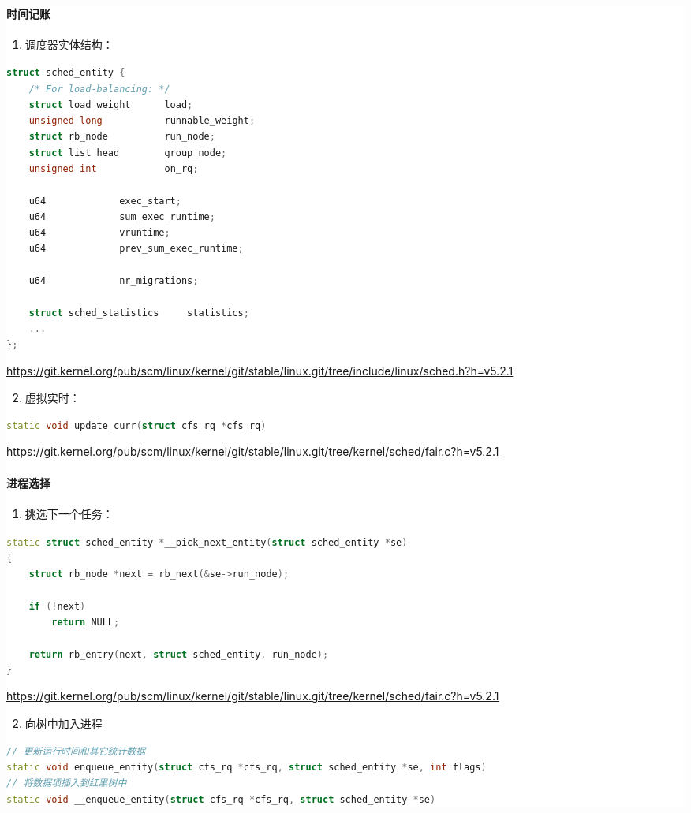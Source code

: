 #### 时间记账

1. 调度器实体结构：

```c++
struct sched_entity {
	/* For load-balancing: */
	struct load_weight		load;
	unsigned long			runnable_weight;
	struct rb_node			run_node;
	struct list_head		group_node;
	unsigned int			on_rq;

	u64				exec_start;
	u64				sum_exec_runtime;
	u64				vruntime;
	u64				prev_sum_exec_runtime;

	u64				nr_migrations;

	struct sched_statistics		statistics;
	...
};
```

https://git.kernel.org/pub/scm/linux/kernel/git/stable/linux.git/tree/include/linux/sched.h?h=v5.2.1

2. 虚拟实时：

```c++
static void update_curr(struct cfs_rq *cfs_rq)
```

https://git.kernel.org/pub/scm/linux/kernel/git/stable/linux.git/tree/kernel/sched/fair.c?h=v5.2.1

#### 进程选择

1. 挑选下一个任务：

```c++
static struct sched_entity *__pick_next_entity(struct sched_entity *se)
{
	struct rb_node *next = rb_next(&se->run_node);

	if (!next)
		return NULL;

	return rb_entry(next, struct sched_entity, run_node);
}
```

https://git.kernel.org/pub/scm/linux/kernel/git/stable/linux.git/tree/kernel/sched/fair.c?h=v5.2.1

2. 向树中加入进程

```c++
// 更新运行时间和其它统计数据
static void enqueue_entity(struct cfs_rq *cfs_rq, struct sched_entity *se, int flags)
// 将数据项插入到红黑树中
static void __enqueue_entity(struct cfs_rq *cfs_rq, struct sched_entity *se)
```
